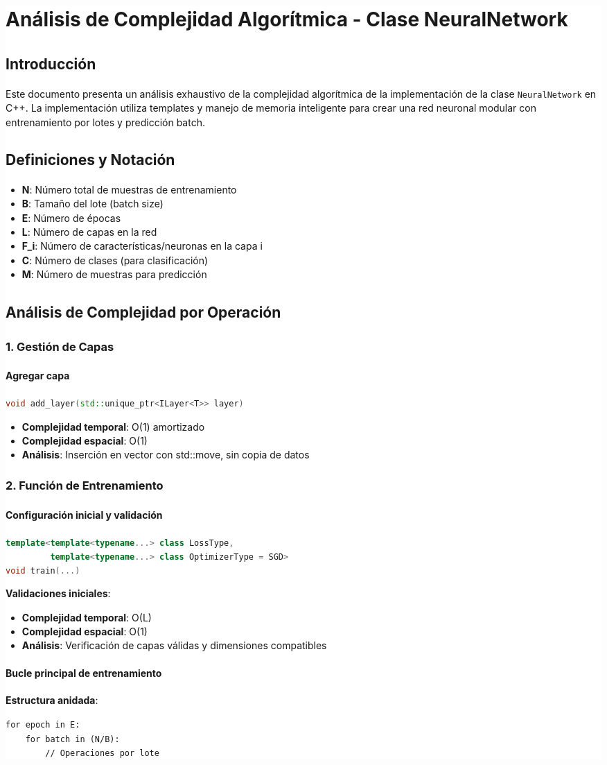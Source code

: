 # Análisis de Complejidad Algorítmica - Clase NeuralNetwork

## Introducción

Este documento presenta un análisis exhaustivo de la complejidad algorítmica de la implementación de la clase `NeuralNetwork` en C++. La implementación utiliza templates y manejo de memoria inteligente para crear una red neuronal modular con entrenamiento por lotes y predicción batch.

## Definiciones y Notación

- **N**: Número total de muestras de entrenamiento
- **B**: Tamaño del lote (batch size)
- **E**: Número de épocas
- **L**: Número de capas en la red
- **F_i**: Número de características/neuronas en la capa i
- **C**: Número de clases (para clasificación)
- **M**: Número de muestras para predicción

## Análisis de Complejidad por Operación

### 1. Gestión de Capas

#### Agregar capa
```cpp
void add_layer(std::unique_ptr<ILayer<T>> layer)
```
- **Complejidad temporal**: O(1) amortizado
- **Complejidad espacial**: O(1)
- **Análisis**: Inserción en vector con std::move, sin copia de datos

### 2. Función de Entrenamiento

#### Configuración inicial y validación
```cpp
template<template<typename...> class LossType,
         template<typename...> class OptimizerType = SGD>
void train(...)
```

**Validaciones iniciales**:
- **Complejidad temporal**: O(L)
- **Complejidad espacial**: O(1)
- **Análisis**: Verificación de capas válidas y dimensiones compatibles

#### Bucle principal de entrenamiento
**Estructura anidada**:
```
for epoch in E:
    for batch in (N/B):
        // Operaciones por lote
```
